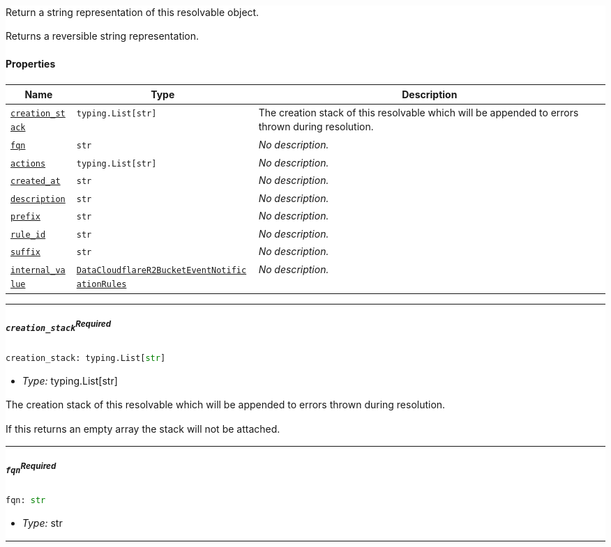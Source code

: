 Return a string representation of this resolvable object.

Returns a reversible string representation.


#### Properties <a name="Properties" id="Properties"></a>

| **Name** | **Type** | **Description** |
| --- | --- | --- |
| <code><a href="#@cdktf/provider-cloudflare.dataCloudflareR2BucketEventNotification.DataCloudflareR2BucketEventNotificationRulesOutputReference.property.creationStack">creation_stack</a></code> | <code>typing.List[str]</code> | The creation stack of this resolvable which will be appended to errors thrown during resolution. |
| <code><a href="#@cdktf/provider-cloudflare.dataCloudflareR2BucketEventNotification.DataCloudflareR2BucketEventNotificationRulesOutputReference.property.fqn">fqn</a></code> | <code>str</code> | *No description.* |
| <code><a href="#@cdktf/provider-cloudflare.dataCloudflareR2BucketEventNotification.DataCloudflareR2BucketEventNotificationRulesOutputReference.property.actions">actions</a></code> | <code>typing.List[str]</code> | *No description.* |
| <code><a href="#@cdktf/provider-cloudflare.dataCloudflareR2BucketEventNotification.DataCloudflareR2BucketEventNotificationRulesOutputReference.property.createdAt">created_at</a></code> | <code>str</code> | *No description.* |
| <code><a href="#@cdktf/provider-cloudflare.dataCloudflareR2BucketEventNotification.DataCloudflareR2BucketEventNotificationRulesOutputReference.property.description">description</a></code> | <code>str</code> | *No description.* |
| <code><a href="#@cdktf/provider-cloudflare.dataCloudflareR2BucketEventNotification.DataCloudflareR2BucketEventNotificationRulesOutputReference.property.prefix">prefix</a></code> | <code>str</code> | *No description.* |
| <code><a href="#@cdktf/provider-cloudflare.dataCloudflareR2BucketEventNotification.DataCloudflareR2BucketEventNotificationRulesOutputReference.property.ruleId">rule_id</a></code> | <code>str</code> | *No description.* |
| <code><a href="#@cdktf/provider-cloudflare.dataCloudflareR2BucketEventNotification.DataCloudflareR2BucketEventNotificationRulesOutputReference.property.suffix">suffix</a></code> | <code>str</code> | *No description.* |
| <code><a href="#@cdktf/provider-cloudflare.dataCloudflareR2BucketEventNotification.DataCloudflareR2BucketEventNotificationRulesOutputReference.property.internalValue">internal_value</a></code> | <code><a href="#@cdktf/provider-cloudflare.dataCloudflareR2BucketEventNotification.DataCloudflareR2BucketEventNotificationRules">DataCloudflareR2BucketEventNotificationRules</a></code> | *No description.* |

---

##### `creation_stack`<sup>Required</sup> <a name="creation_stack" id="@cdktf/provider-cloudflare.dataCloudflareR2BucketEventNotification.DataCloudflareR2BucketEventNotificationRulesOutputReference.property.creationStack"></a>

```python
creation_stack: typing.List[str]
```

- *Type:* typing.List[str]

The creation stack of this resolvable which will be appended to errors thrown during resolution.

If this returns an empty array the stack will not be attached.

---

##### `fqn`<sup>Required</sup> <a name="fqn" id="@cdktf/provider-cloudflare.dataCloudflareR2BucketEventNotification.DataCloudflareR2BucketEventNotificationRulesOutputReference.property.fqn"></a>

```python
fqn: str
```

- *Type:* str

---
